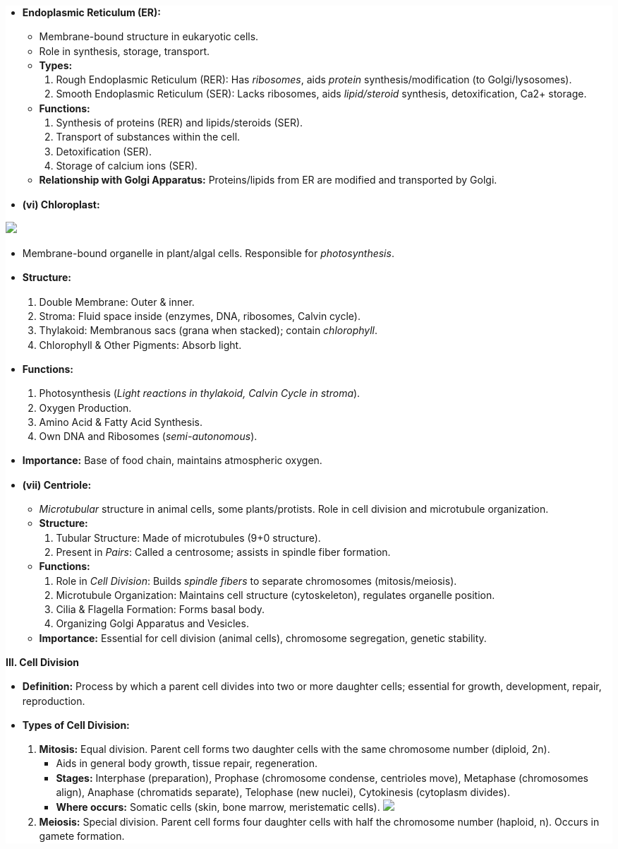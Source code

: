 *   **Endoplasmic Reticulum (ER):**
    *   Membrane-bound structure in eukaryotic cells.
    *   Role in synthesis, storage, transport.
    *   **Types:**
        1.  Rough Endoplasmic Reticulum (RER): Has *ribosomes*, aids *protein* synthesis/modification (to Golgi/lysosomes).
        2.  Smooth Endoplasmic Reticulum (SER): Lacks ribosomes, aids *lipid/steroid* synthesis, detoxification, Ca2+ storage.
    *   **Functions:**
        1.  Synthesis of proteins (RER) and lipids/steroids (SER).
        2.  Transport of substances within the cell.
        3.  Detoxification (SER).
        4.  Storage of calcium ions (SER).
    *   **Relationship with Golgi Apparatus:** Proteins/lipids from ER are modified and transported by Golgi.

*   **(vi) Chloroplast:**

![](https://upload.wikimedia.org/wikipedia/commons/2/2d/Scheme_Chloroplast-en.svg)
    
*   Membrane-bound organelle in plant/algal cells. Responsible for *photosynthesis*.
*   **Structure:**
	1.  Double Membrane: Outer & inner.
	2.  Stroma: Fluid space inside (enzymes, DNA, ribosomes, Calvin cycle).
	3.  Thylakoid: Membranous sacs (grana when stacked); contain *chlorophyll*.
	4.  Chlorophyll & Other Pigments: Absorb light.
*   **Functions:**
	1.  Photosynthesis (*Light reactions in thylakoid, Calvin Cycle in stroma*).
	2.  Oxygen Production.
	3.  Amino Acid & Fatty Acid Synthesis.
	4.  Own DNA and Ribosomes (*semi-autonomous*).
*   **Importance:** Base of food chain, maintains atmospheric oxygen.

*   **(vii) Centriole:**
    *   *Microtubular* structure in animal cells, some plants/protists. Role in cell division and microtubule organization.
    *   **Structure:**
        1.  Tubular Structure: Made of microtubules (9+0 structure).
        2.  Present in *Pairs*: Called a centrosome; assists in spindle fiber formation.
    *   **Functions:**
        1.  Role in *Cell Division*: Builds *spindle fibers* to separate chromosomes (mitosis/meiosis).
        2.  Microtubule Organization: Maintains cell structure (cytoskeleton), regulates organelle position.
        3.  Cilia & Flagella Formation: Forms basal body.
        4.  Organizing Golgi Apparatus and Vesicles.
    *   **Importance:** Essential for cell division (animal cells), chromosome segregation, genetic stability.

**III. Cell Division**

*   **Definition:** Process by which a parent cell divides into two or more daughter cells; essential for growth, development, repair, reproduction.

*   **Types of Cell Division:**
    1.  **Mitosis:** Equal division. Parent cell forms two daughter cells with the same chromosome number (diploid, 2n).
        *   Aids in general body growth, tissue repair, regeneration.
        *   **Stages:** Interphase (preparation), Prophase (chromosome condense, centrioles move), Metaphase (chromosomes align), Anaphase (chromatids separate), Telophase (new nuclei), Cytokinesis (cytoplasm divides).
        *   **Where occurs:** Somatic cells (skin, bone marrow, meristematic cells).
        ![](https://upload.wikimedia.org/wikipedia/commons/thumb/c/c9/Mitosis_Stages.svg/1600px-Mitosis_Stages.svg.png?20210301013002)
    2.  **Meiosis:** Special division. Parent cell forms four daughter cells with half the chromosome number (haploid, n). Occurs in gamete formation.